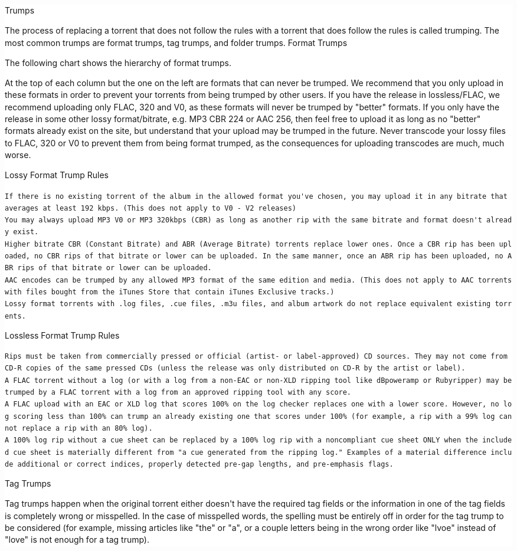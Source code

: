 Trumps

The process of replacing a torrent that does not follow the rules with a torrent that does follow the rules is called trumping. The most common trumps are format trumps, tag trumps, and folder trumps.
Format Trumps

The following chart shows the hierarchy of format trumps.

At the top of each column but the one on the left are formats that can never be trumped. We recommend that you only upload in these formats in order to prevent your torrents from being trumped by other users. If you have the release in lossless/FLAC, we recommend uploading only FLAC, 320 and V0, as these formats will never be trumped by "better" formats. If you only have the release in some other lossy format/bitrate, e.g. MP3 CBR 224 or AAC 256, then feel free to upload it as long as no "better" formats already exist on the site, but understand that your upload may be trumped in the future. Never transcode your lossy files to FLAC, 320 or V0 to prevent them from being format trumped, as the consequences for uploading transcodes are much, much worse.

Lossy Format Trump Rules

    If there is no existing torrent of the album in the allowed format you've chosen, you may upload it in any bitrate that averages at least 192 kbps. (This does not apply to V0 - V2 releases)
    You may always upload MP3 V0 or MP3 320kbps (CBR) as long as another rip with the same bitrate and format doesn't already exist.
    Higher bitrate CBR (Constant Bitrate) and ABR (Average Bitrate) torrents replace lower ones. Once a CBR rip has been uploaded, no CBR rips of that bitrate or lower can be uploaded. In the same manner, once an ABR rip has been uploaded, no ABR rips of that bitrate or lower can be uploaded.
    AAC encodes can be trumped by any allowed MP3 format of the same edition and media. (This does not apply to AAC torrents with files bought from the iTunes Store that contain iTunes Exclusive tracks.)
    Lossy format torrents with .log files, .cue files, .m3u files, and album artwork do not replace equivalent existing torrents.

Lossless Format Trump Rules

    Rips must be taken from commercially pressed or official (artist- or label-approved) CD sources. They may not come from CD-R copies of the same pressed CDs (unless the release was only distributed on CD-R by the artist or label).
    A FLAC torrent without a log (or with a log from a non-EAC or non-XLD ripping tool like dBpoweramp or Rubyripper) may be trumped by a FLAC torrent with a log from an approved ripping tool with any score.
    A FLAC upload with an EAC or XLD log that scores 100% on the log checker replaces one with a lower score. However, no log scoring less than 100% can trump an already existing one that scores under 100% (for example, a rip with a 99% log cannot replace a rip with an 80% log).
    A 100% log rip without a cue sheet can be replaced by a 100% log rip with a noncompliant cue sheet ONLY when the included cue sheet is materially different from "a cue generated from the ripping log." Examples of a material difference include additional or correct indices, properly detected pre-gap lengths, and pre-emphasis flags.

Tag Trumps

Tag trumps happen when the original torrent either doesn't have the required tag fields or the information in one of the tag fields is completely wrong or misspelled. In the case of misspelled words, the spelling must be entirely off in order for the tag trump to be considered (for example, missing articles like "the" or "a", or a couple letters being in the wrong order like "lvoe" instead of "love" is not enough for a tag trump).
